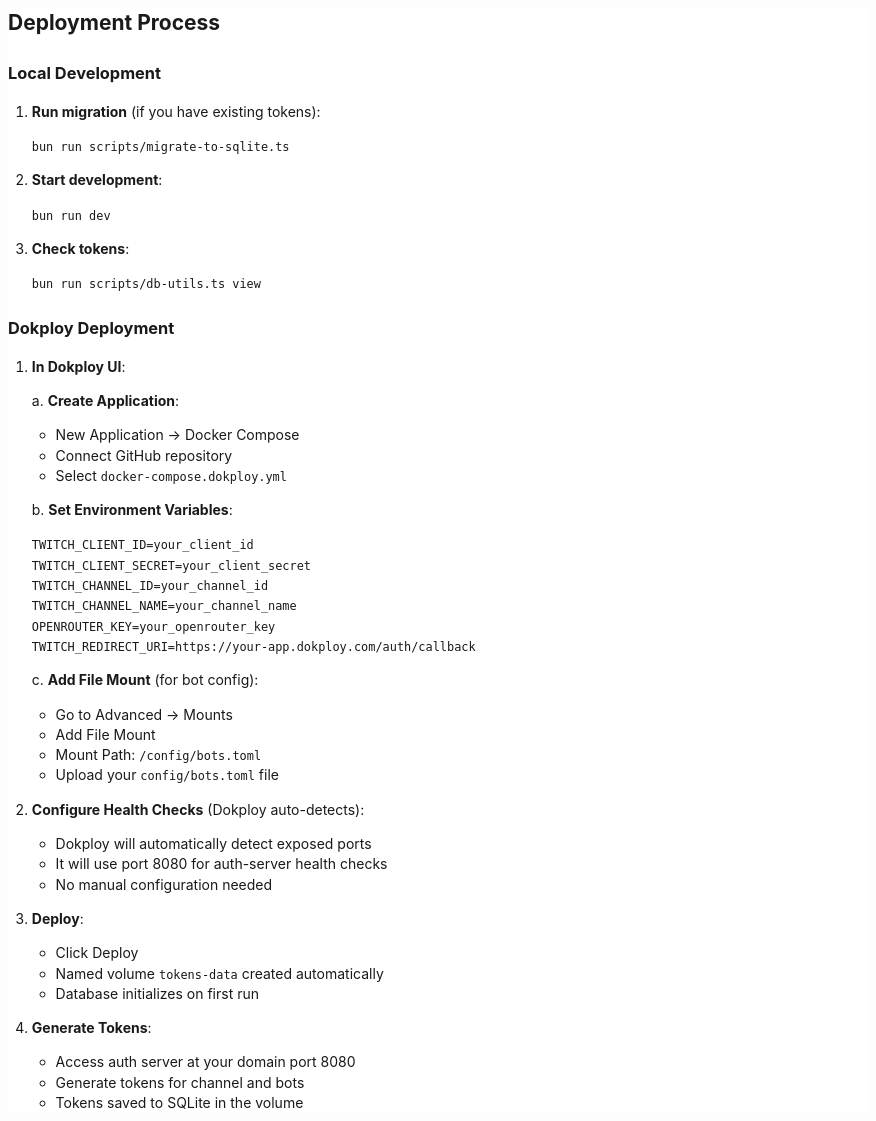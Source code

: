 ## Deployment Process

### Local Development

1. **Run migration** (if you have existing tokens):
   ```bash
   bun run scripts/migrate-to-sqlite.ts
   ```

2. **Start development**:
   ```bash
   bun run dev
   ```

3. **Check tokens**:
   ```bash
   bun run scripts/db-utils.ts view
   ```

### Dokploy Deployment

1. **In Dokploy UI**:
   
   a. **Create Application**:
      - New Application → Docker Compose
      - Connect GitHub repository
      - Select `docker-compose.dokploy.yml`
   
   b. **Set Environment Variables**:
      ```
      TWITCH_CLIENT_ID=your_client_id
      TWITCH_CLIENT_SECRET=your_client_secret
      TWITCH_CHANNEL_ID=your_channel_id
      TWITCH_CHANNEL_NAME=your_channel_name
      OPENROUTER_KEY=your_openrouter_key
      TWITCH_REDIRECT_URI=https://your-app.dokploy.com/auth/callback
      ```
   
   c. **Add File Mount** (for bot config):
      - Go to Advanced → Mounts
      - Add File Mount
      - Mount Path: `/config/bots.toml`
      - Upload your `config/bots.toml` file

2. **Configure Health Checks** (Dokploy auto-detects):
   - Dokploy will automatically detect exposed ports
   - It will use port 8080 for auth-server health checks
   - No manual configuration needed

3. **Deploy**:
   - Click Deploy
   - Named volume `tokens-data` created automatically
   - Database initializes on first run

4. **Generate Tokens**:
   - Access auth server at your domain port 8080
   - Generate tokens for channel and bots
   - Tokens saved to SQLite in the volume
